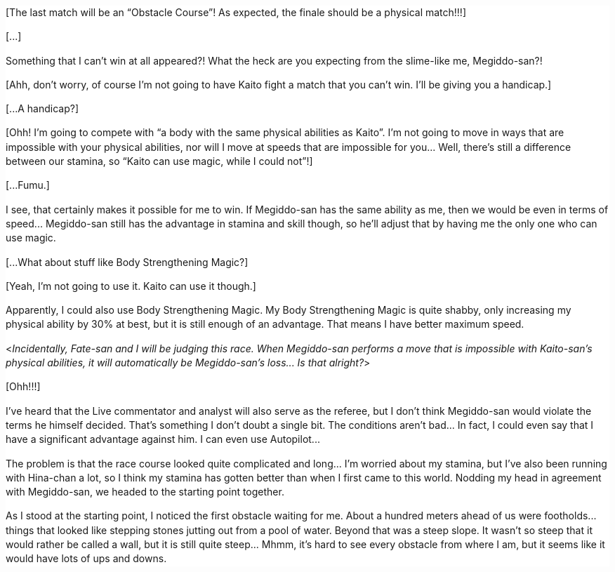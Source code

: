 [The last match will be an “Obstacle Course”! As expected, the finale should be
a physical match!!!]

[...]

Something that I can’t win at all appeared?! What the heck are you expecting
from the slime-like me, Megiddo-san?!

[Ahh, don’t worry, of course I’m not going to have Kaito fight a match that you
can’t win. I’ll be giving you a handicap.]

[...A handicap?]

[Ohh! I’m going to compete with “a body with the same physical abilities as
Kaito”. I’m not going to move in ways that are impossible with your physical
abilities, nor will I move at speeds that are impossible for you... Well,
there’s still a difference between our stamina, so “Kaito can use magic, while I
could not”!]

[...Fumu.]

I see, that certainly makes it possible for me to win. If Megiddo-san has the
same ability as me, then we would be even in terms of speed... Megiddo-san still
has the advantage in stamina and skill though, so he’ll adjust that by having me
the only one who can use magic.

[...What about stuff like Body Strengthening Magic?]

[Yeah, I’m not going to use it. Kaito can use it though.]

Apparently, I could also use Body Strengthening Magic. My Body Strengthening
Magic is quite shabby, only increasing my physical ability by 30% at best, but
it is still enough of an advantage. That means I have better maximum speed.

&lt;_Incidentally, Fate-san and I will be judging this race. When Megiddo-san
performs a move that is impossible with Kaito-san’s physical abilities, it will
automatically be Megiddo-san’s loss... Is that alright?_&gt;

[Ohh!!!]

I’ve heard that the Live commentator and analyst will also serve as the referee,
but I don’t think Megiddo-san would violate the terms he himself decided. That’s
something I don’t doubt a single bit. The conditions aren’t bad... In fact, I
could even say that I have a significant advantage against him. I can even use
Autopilot...

The problem is that the race course looked quite complicated and long... I’m
worried about my stamina, but I’ve also been running with Hina-chan a lot, so I
think my stamina has gotten better than when I first came to this world. Nodding
my head in agreement with Megiddo-san, we headed to the starting point together.

As I stood at the starting point, I noticed the first obstacle waiting for me.
About a hundred meters ahead of us were footholds... things that looked like
stepping stones jutting out from a pool of water. Beyond that was a steep slope.
It wasn’t so steep that it would rather be called a wall, but it is still quite
steep... Mhmm, it’s hard to see every obstacle from where I am, but it seems
like it would have lots of ups and downs.
